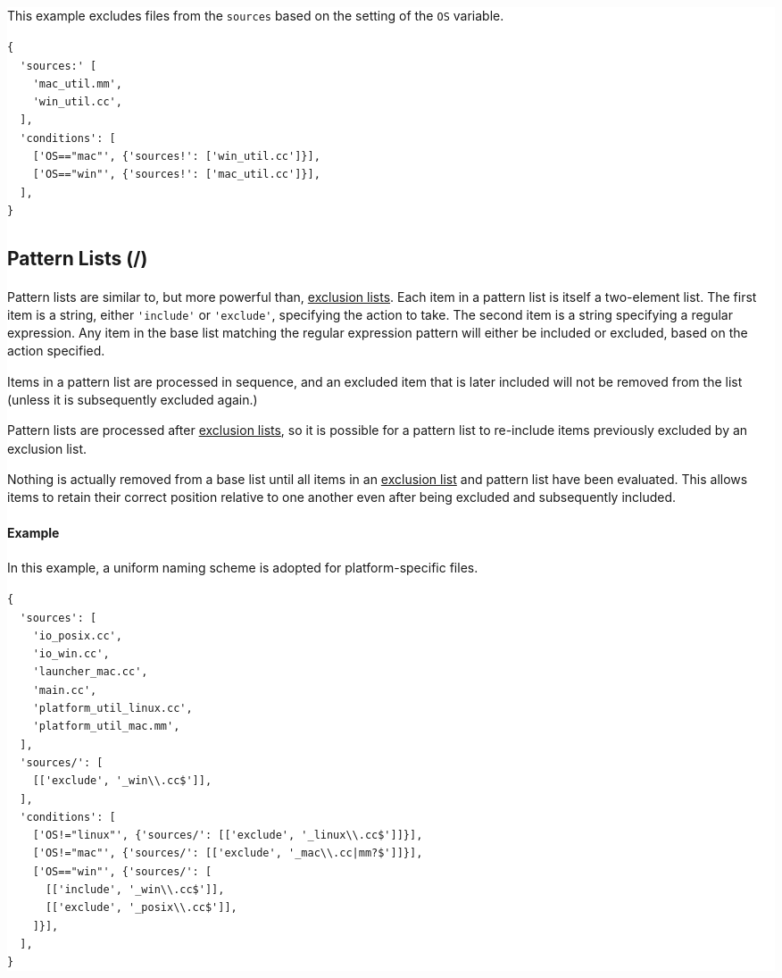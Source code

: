 This example excludes files from the `sources` based on the setting of
the `OS` variable.

```
{
  'sources:' [
    'mac_util.mm',
    'win_util.cc',
  ],
  'conditions': [
    ['OS=="mac"', {'sources!': ['win_util.cc']}],
    ['OS=="win"', {'sources!': ['mac_util.cc']}],
  ],
}
```

## Pattern Lists (/)

Pattern lists are similar to, but more powerful than, [exclusion
lists](#Exclusion_Lists_(!)).  Each item in a pattern list is itself
a two-element list.  The first item is a string, either `'include'` or
`'exclude'`, specifying the action to take.  The second item is a string
specifying a regular expression.  Any item in the base list matching the
regular expression pattern will either be included or excluded, based on
the action specified.

Items in a pattern list are processed in sequence, and an excluded item
that is later included will not be removed from the list (unless it is
subsequently excluded again.)

Pattern lists are processed after [exclusion
lists](#Exclusion_Lists_(!)), so it is possible for a pattern list to
re-include items previously excluded by an exclusion list.

Nothing is actually removed from a base list until all items in an
[exclusion list](#Exclusion_Lists_(!)) and pattern list have been
evaluated.  This allows items to retain their correct position relative
to one another even after being excluded and subsequently included.

#### Example

In this example, a uniform naming scheme is adopted for
platform-specific files.

```
{
  'sources': [
    'io_posix.cc',
    'io_win.cc',
    'launcher_mac.cc',
    'main.cc',
    'platform_util_linux.cc',
    'platform_util_mac.mm',
  ],
  'sources/': [
    [['exclude', '_win\\.cc$']],
  ],
  'conditions': [
    ['OS!="linux"', {'sources/': [['exclude', '_linux\\.cc$']]}],
    ['OS!="mac"', {'sources/': [['exclude', '_mac\\.cc|mm?$']]}],
    ['OS=="win"', {'sources/': [
      [['include', '_win\\.cc$']],
      [['exclude', '_posix\\.cc$']],
    ]}],
  ],
}
```